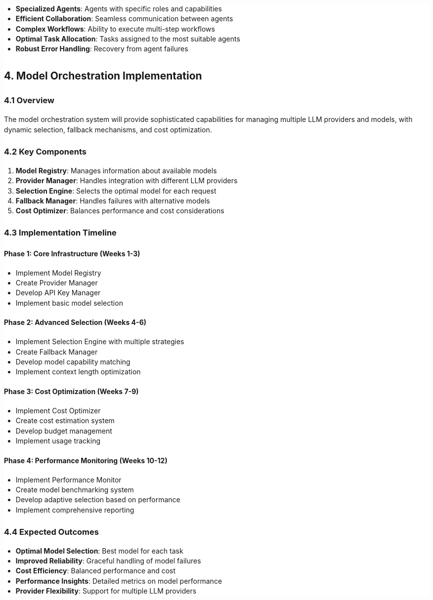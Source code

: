 - **Specialized Agents**: Agents with specific roles and capabilities
- **Efficient Collaboration**: Seamless communication between agents
- **Complex Workflows**: Ability to execute multi-step workflows
- **Optimal Task Allocation**: Tasks assigned to the most suitable agents
- **Robust Error Handling**: Recovery from agent failures

## 4. Model Orchestration Implementation

### 4.1 Overview

The model orchestration system will provide sophisticated capabilities for managing multiple LLM providers and models, with dynamic selection, fallback mechanisms, and cost optimization.

### 4.2 Key Components

1. **Model Registry**: Manages information about available models
2. **Provider Manager**: Handles integration with different LLM providers
3. **Selection Engine**: Selects the optimal model for each request
4. **Fallback Manager**: Handles failures with alternative models
5. **Cost Optimizer**: Balances performance and cost considerations

### 4.3 Implementation Timeline

#### Phase 1: Core Infrastructure (Weeks 1-3)
- Implement Model Registry
- Create Provider Manager
- Develop API Key Manager
- Implement basic model selection

#### Phase 2: Advanced Selection (Weeks 4-6)
- Implement Selection Engine with multiple strategies
- Create Fallback Manager
- Develop model capability matching
- Implement context length optimization

#### Phase 3: Cost Optimization (Weeks 7-9)
- Implement Cost Optimizer
- Create cost estimation system
- Develop budget management
- Implement usage tracking

#### Phase 4: Performance Monitoring (Weeks 10-12)
- Implement Performance Monitor
- Create model benchmarking system
- Develop adaptive selection based on performance
- Implement comprehensive reporting

### 4.4 Expected Outcomes

- **Optimal Model Selection**: Best model for each task
- **Improved Reliability**: Graceful handling of model failures
- **Cost Efficiency**: Balanced performance and cost
- **Performance Insights**: Detailed metrics on model performance
- **Provider Flexibility**: Support for multiple LLM providers
